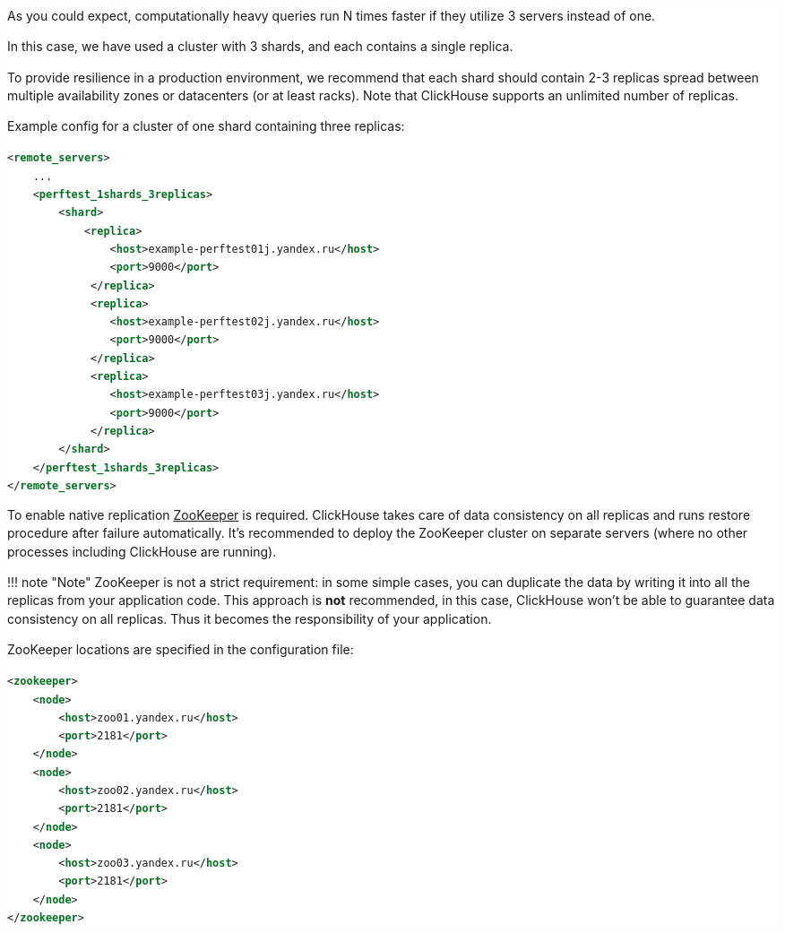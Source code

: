As you could expect, computationally heavy queries run N times faster if they utilize 3 servers instead of one.

In this case, we have used a cluster with 3 shards, and each contains a single replica.

To provide resilience in a production environment, we recommend that each shard should contain 2-3 replicas spread between multiple availability zones or datacenters (or at least racks). Note that ClickHouse supports an unlimited number of replicas.

Example config for a cluster of one shard containing three replicas:

``` xml
<remote_servers>
    ...
    <perftest_1shards_3replicas>
        <shard>
            <replica>
                <host>example-perftest01j.yandex.ru</host>
                <port>9000</port>
             </replica>
             <replica>
                <host>example-perftest02j.yandex.ru</host>
                <port>9000</port>
             </replica>
             <replica>
                <host>example-perftest03j.yandex.ru</host>
                <port>9000</port>
             </replica>
        </shard>
    </perftest_1shards_3replicas>
</remote_servers>
```

To enable native replication [ZooKeeper](http://zookeeper.apache.org/) is required. ClickHouse takes care of data consistency on all replicas and runs restore procedure after failure automatically. It’s recommended to deploy the ZooKeeper cluster on separate servers (where no other processes including ClickHouse are running).

!!! note "Note"
    ZooKeeper is not a strict requirement: in some simple cases, you can duplicate the data by writing it into all the replicas from your application code. This approach is **not** recommended, in this case, ClickHouse won’t be able to guarantee data consistency on all replicas. Thus it becomes the responsibility of your application.

ZooKeeper locations are specified in the configuration file:

``` xml
<zookeeper>
    <node>
        <host>zoo01.yandex.ru</host>
        <port>2181</port>
    </node>
    <node>
        <host>zoo02.yandex.ru</host>
        <port>2181</port>
    </node>
    <node>
        <host>zoo03.yandex.ru</host>
        <port>2181</port>
    </node>
</zookeeper>
```
